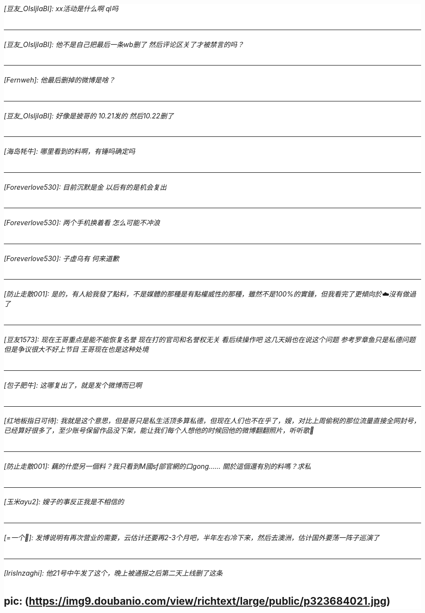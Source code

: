 ###### [豆友_OIsljIaBI]: xx活动是什么啊 ql吗
---------------------------------------

###### [豆友_OIsljIaBI]: 他不是自己把最后一条wb删了 然后评论区关了才被禁言的吗？
---------------------------------------

###### [Fernweh]: 他最后删掉的微博是啥？
---------------------------------------

###### [豆友_OIsljIaBI]: 好像是披哥的 10.21发的 然后10.22删了
---------------------------------------

###### [海岛牦牛]: 哪里看到的料啊，有锤吗确定吗
---------------------------------------

###### [Foreverlove530]: 目前沉默是金 以后有的是机会复出
---------------------------------------

###### [Foreverlove530]: 两个手机换着看 怎么可能不冲浪
---------------------------------------

###### [Foreverlove530]: 子虚乌有 何来道歉
---------------------------------------

###### [防止走散001]: 是的，有人給我發了點料，不是媒體的那種是有點權威性的那種，雖然不是100%的實錘，但我看完了更傾向於☁️沒有做過了
---------------------------------------

###### [豆友1573]: 现在王哥重点是能不能恢复名誉 现在打的官司和名誉权无关 看后续操作吧 这几天娟也在说这个问题 参考罗章鱼只是私德问题 但是争议很大不好上节目 王哥现在也是这种处境
---------------------------------------

###### [包子肥牛]: 这哪复出了，就是发个微博而已啊
---------------------------------------

###### [红地板指日可待]: 我就是这个意思，但是哥只是私生活顶多算私德，但现在人们也不在乎了，嫂，对比上周偷税的那位流量直接全网封号，已经算好很多了，至少账号保留作品没下架，能让我们每个人想他的时候回他的微博翻翻照片，听听歌🙁
---------------------------------------

###### [防止走散001]: 藕的什麼另一個料？我只看到M國sf部官網的口gong…… 關於這個還有別的料嗎？求私
---------------------------------------

###### [玉米ayu2]: 嫂子的事反正我是不相信的
---------------------------------------

###### [=一个🦋]: 发博说明有再次营业的需要，云估计还要再2-3个月吧，半年左右冷下来，然后去澳洲，估计国外要荡一阵子巡演了
---------------------------------------

###### [IrisInzaghi]: 他21号中午发了这个，晚上被通报之后第二天上线删了这条
pic: (https://img9.doubanio.com/view/richtext/large/public/p323684021.jpg)
---------------------------------------
